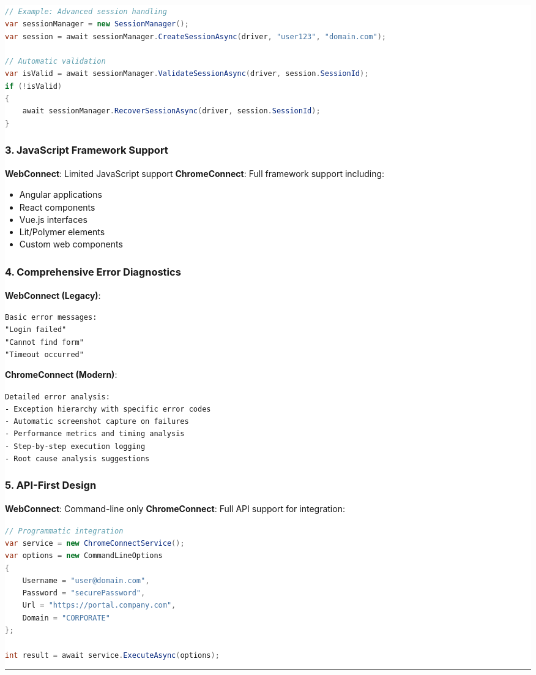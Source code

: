 ```csharp
// Example: Advanced session handling
var sessionManager = new SessionManager();
var session = await sessionManager.CreateSessionAsync(driver, "user123", "domain.com");

// Automatic validation
var isValid = await sessionManager.ValidateSessionAsync(driver, session.SessionId);
if (!isValid)
{
    await sessionManager.RecoverSessionAsync(driver, session.SessionId);
}
```

### 3. JavaScript Framework Support

**WebConnect**: Limited JavaScript support
**ChromeConnect**: Full framework support including:
- Angular applications
- React components
- Vue.js interfaces
- Lit/Polymer elements
- Custom web components

### 4. Comprehensive Error Diagnostics

**WebConnect (Legacy)**:
```
Basic error messages:
"Login failed"
"Cannot find form"
"Timeout occurred"
```

**ChromeConnect (Modern)**:
```
Detailed error analysis:
- Exception hierarchy with specific error codes
- Automatic screenshot capture on failures
- Performance metrics and timing analysis
- Step-by-step execution logging
- Root cause analysis suggestions
```

### 5. API-First Design

**WebConnect**: Command-line only
**ChromeConnect**: Full API support for integration:

```csharp
// Programmatic integration
var service = new ChromeConnectService();
var options = new CommandLineOptions
{
    Username = "user@domain.com",
    Password = "securePassword",
    Url = "https://portal.company.com",
    Domain = "CORPORATE"
};

int result = await service.ExecuteAsync(options);
```

---